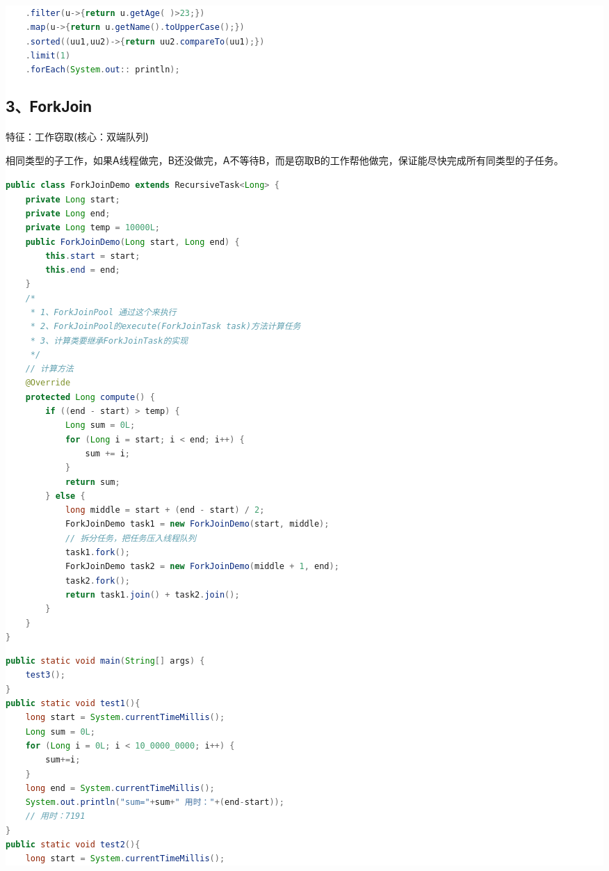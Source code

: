 ```java
    .filter(u->{return u.getAge( )>23;})
    .map(u->{return u.getName().toUpperCase();})
    .sorted((uu1,uu2)->{return uu2.compareTo(uu1);})
    .limit(1)
    .forEach(System.out:: println);
```

## 3、ForkJoin

特征：工作窃取(核心：双端队列)

相同类型的子工作，如果A线程做完，B还没做完，A不等待B，而是窃取B的工作帮他做完，保证能尽快完成所有同类型的子任务。

```java
public class ForkJoinDemo extends RecursiveTask<Long> {
    private Long start;
    private Long end;
    private Long temp = 10000L;
    public ForkJoinDemo(Long start, Long end) {
        this.start = start;
        this.end = end;
    }
    /*
     * 1、ForkJoinPool 通过这个来执行
     * 2、ForkJoinPool的execute(ForkJoinTask task)方法计算任务
     * 3、计算类要继承ForkJoinTask的实现
     */
    // 计算方法
    @Override
    protected Long compute() {
        if ((end - start) > temp) {
            Long sum = 0L;
            for (Long i = start; i < end; i++) {
                sum += i;
            }
            return sum;
        } else {
            long middle = start + (end - start) / 2;
            ForkJoinDemo task1 = new ForkJoinDemo(start, middle);
            // 拆分任务，把任务压入线程队列
            task1.fork();
            ForkJoinDemo task2 = new ForkJoinDemo(middle + 1, end);
            task2.fork();
            return task1.join() + task2.join();
        }
    }
}
```

```java
public static void main(String[] args) {
    test3();
}
public static void test1(){
    long start = System.currentTimeMillis();
    Long sum = 0L;
    for (Long i = 0L; i < 10_0000_0000; i++) {
        sum+=i;
    }
    long end = System.currentTimeMillis();
    System.out.println("sum="+sum+" 用时："+(end-start));
    // 用时：7191
}
public static void test2(){
    long start = System.currentTimeMillis();
```